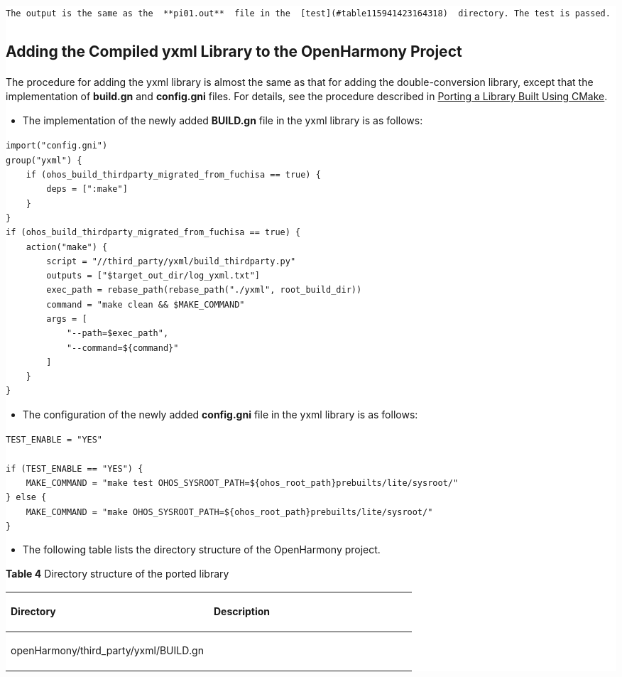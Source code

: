     The output is the same as the  **pi01.out**  file in the  [test](#table115941423164318)  directory. The test is passed.


## Adding the Compiled yxml Library to the OpenHarmony Project<a name="section1898016213406"></a>

The procedure for adding the yxml library is almost the same as that for adding the double-conversion library, except that the implementation of  **build.gn**  and  **config.gni**  files. For details, see the procedure described in  [Porting a Library Built Using CMake](porting-a-library-built-using-cmake.md#section1651053153715).

-   The implementation of the newly added  **BUILD.gn**  file in the yxml library is as follows:

```
import("config.gni")
group("yxml") {
    if (ohos_build_thirdparty_migrated_from_fuchisa == true) {
        deps = [":make"]
    }
}
if (ohos_build_thirdparty_migrated_from_fuchisa == true) {
    action("make") {
        script = "//third_party/yxml/build_thirdparty.py"
        outputs = ["$target_out_dir/log_yxml.txt"]
        exec_path = rebase_path(rebase_path("./yxml", root_build_dir))
        command = "make clean && $MAKE_COMMAND"
        args = [
            "--path=$exec_path",
            "--command=${command}"
        ]
    }
}
```

-   The configuration of the newly added  **config.gni**  file in the yxml library is as follows:

```
TEST_ENABLE = "YES"

if (TEST_ENABLE == "YES") {
    MAKE_COMMAND = "make test OHOS_SYSROOT_PATH=${ohos_root_path}prebuilts/lite/sysroot/"
} else {
    MAKE_COMMAND = "make OHOS_SYSROOT_PATH=${ohos_root_path}prebuilts/lite/sysroot/"
}
```

-   The following table lists the directory structure of the OpenHarmony project.

**Table  4**  Directory structure of the ported library

<a name="table13265185817173"></a>
<table><thead align="left"><tr id="row92666583171"><th class="cellrowborder" valign="top" width="50%" id="mcps1.2.3.1.1"><p id="p2266105816178"><a name="p2266105816178"></a><a name="p2266105816178"></a>Directory</p>
</th>
<th class="cellrowborder" valign="top" width="50%" id="mcps1.2.3.1.2"><p id="p32661158161718"><a name="p32661158161718"></a><a name="p32661158161718"></a>Description</p>
</th>
</tr>
</thead>
<tbody><tr id="row1526655816175"><td class="cellrowborder" valign="top" width="50%" headers="mcps1.2.3.1.1 "><p id="p226605811710"><a name="p226605811710"></a><a name="p226605811710"></a>openHarmony/third_party/yxml/BUILD.gn</p>
</td>
